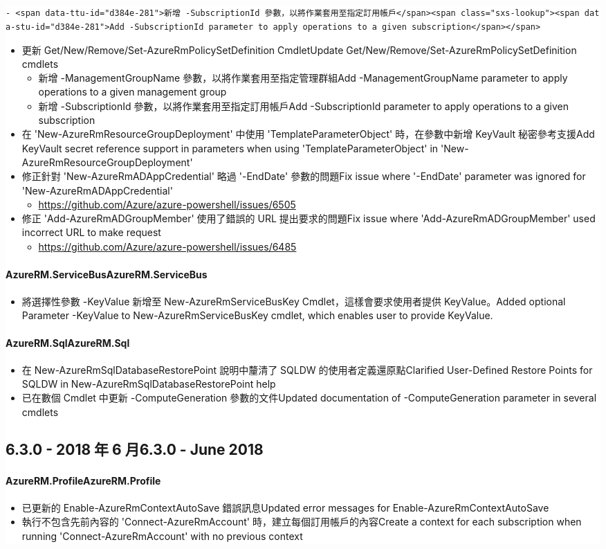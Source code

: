     - <span data-ttu-id="d384e-281">新增 -SubscriptionId 參數，以將作業套用至指定訂用帳戶</span><span class="sxs-lookup"><span data-stu-id="d384e-281">Add -SubscriptionId parameter to apply operations to a given subscription</span></span>
* <span data-ttu-id="d384e-282">更新 Get/New/Remove/Set-AzureRmPolicySetDefinition Cmdlet</span><span class="sxs-lookup"><span data-stu-id="d384e-282">Update Get/New/Remove/Set-AzureRmPolicySetDefinition cmdlets</span></span>
    - <span data-ttu-id="d384e-283">新增 -ManagementGroupName 參數，以將作業套用至指定管理群組</span><span class="sxs-lookup"><span data-stu-id="d384e-283">Add -ManagementGroupName parameter to apply operations to a given management group</span></span>
    - <span data-ttu-id="d384e-284">新增 -SubscriptionId 參數，以將作業套用至指定訂用帳戶</span><span class="sxs-lookup"><span data-stu-id="d384e-284">Add -SubscriptionId parameter to apply operations to a given subscription</span></span>
* <span data-ttu-id="d384e-285">在 'New-AzureRmResourceGroupDeployment' 中使用 'TemplateParameterObject' 時，在參數中新增 KeyVault 秘密參考支援</span><span class="sxs-lookup"><span data-stu-id="d384e-285">Add KeyVault secret reference support in parameters when using 'TemplateParameterObject' in 'New-AzureRmResourceGroupDeployment'</span></span>
* <span data-ttu-id="d384e-286">修正針對 'New-AzureRmADAppCredential' 略過 '-EndDate' 參數的問題</span><span class="sxs-lookup"><span data-stu-id="d384e-286">Fix issue where '-EndDate' parameter was ignored for 'New-AzureRmADAppCredential'</span></span>
    - https://github.com/Azure/azure-powershell/issues/6505
* <span data-ttu-id="d384e-287">修正 'Add-AzureRmADGroupMember' 使用了錯誤的 URL 提出要求的問題</span><span class="sxs-lookup"><span data-stu-id="d384e-287">Fix issue where 'Add-AzureRmADGroupMember' used incorrect URL to make request</span></span>
    - https://github.com/Azure/azure-powershell/issues/6485

#### <a name="azurermservicebus"></a><span data-ttu-id="d384e-288">AzureRM.ServiceBus</span><span class="sxs-lookup"><span data-stu-id="d384e-288">AzureRM.ServiceBus</span></span>
* <span data-ttu-id="d384e-289">將選擇性參數 -KeyValue 新增至 New-AzureRmServiceBusKey Cmdlet，這樣會要求使用者提供 KeyValue。</span><span class="sxs-lookup"><span data-stu-id="d384e-289">Added optional Parameter -KeyValue to New-AzureRmServiceBusKey cmdlet, which enables user to provide KeyValue.</span></span>

#### <a name="azurermsql"></a><span data-ttu-id="d384e-290">AzureRM.Sql</span><span class="sxs-lookup"><span data-stu-id="d384e-290">AzureRM.Sql</span></span>
* <span data-ttu-id="d384e-291">在 New-AzureRmSqlDatabaseRestorePoint 說明中釐清了 SQLDW 的使用者定義還原點</span><span class="sxs-lookup"><span data-stu-id="d384e-291">Clarified User-Defined Restore Points for SQLDW in New-AzureRmSqlDatabaseRestorePoint help</span></span>
* <span data-ttu-id="d384e-292">已在數個 Cmdlet 中更新 -ComputeGeneration 參數的文件</span><span class="sxs-lookup"><span data-stu-id="d384e-292">Updated documentation of -ComputeGeneration parameter in several cmdlets</span></span>

## <a name="630---june-2018"></a><span data-ttu-id="d384e-293">6.3.0 - 2018 年 6 月</span><span class="sxs-lookup"><span data-stu-id="d384e-293">6.3.0 - June 2018</span></span>
#### <a name="azurermprofile"></a><span data-ttu-id="d384e-294">AzureRM.Profile</span><span class="sxs-lookup"><span data-stu-id="d384e-294">AzureRM.Profile</span></span>
* <span data-ttu-id="d384e-295">已更新的 Enable-AzureRmContextAutoSave 錯誤訊息</span><span class="sxs-lookup"><span data-stu-id="d384e-295">Updated error messages for Enable-AzureRmContextAutoSave</span></span>
* <span data-ttu-id="d384e-296">執行不包含先前內容的 'Connect-AzureRmAccount' 時，建立每個訂用帳戶的內容</span><span class="sxs-lookup"><span data-stu-id="d384e-296">Create a context for each subscription when running 'Connect-AzureRmAccount' with no previous context</span></span>
